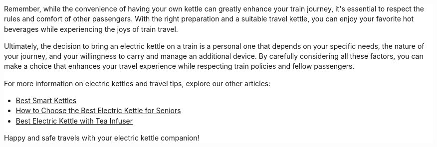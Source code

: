 Remember, while the convenience of having your own kettle can greatly enhance your train journey, it's essential to respect the rules and comfort of other passengers. With the right preparation and a suitable travel kettle, you can enjoy your favorite hot beverages while experiencing the joys of train travel.

Ultimately, the decision to bring an electric kettle on a train is a personal one that depends on your specific needs, the nature of your journey, and your willingness to carry and manage an additional device. By carefully considering all these factors, you can make a choice that enhances your travel experience while respecting train policies and fellow passengers.

For more information on electric kettles and travel tips, explore our other articles:
- [Best Smart Kettles](https://www.electrickettlesguide.com/best-smart-kettles/)
- [How to Choose the Best Electric Kettle for Seniors](https://www.electrickettlesguide.com/how-to-choose-the-best-electric-kettle-for-seniors/)
- [Best Electric Kettle with Tea Infuser](https://www.electrickettlesguide.com/best-electric-kettle-with-tea-infuser/)

Happy and safe travels with your electric kettle companion!
